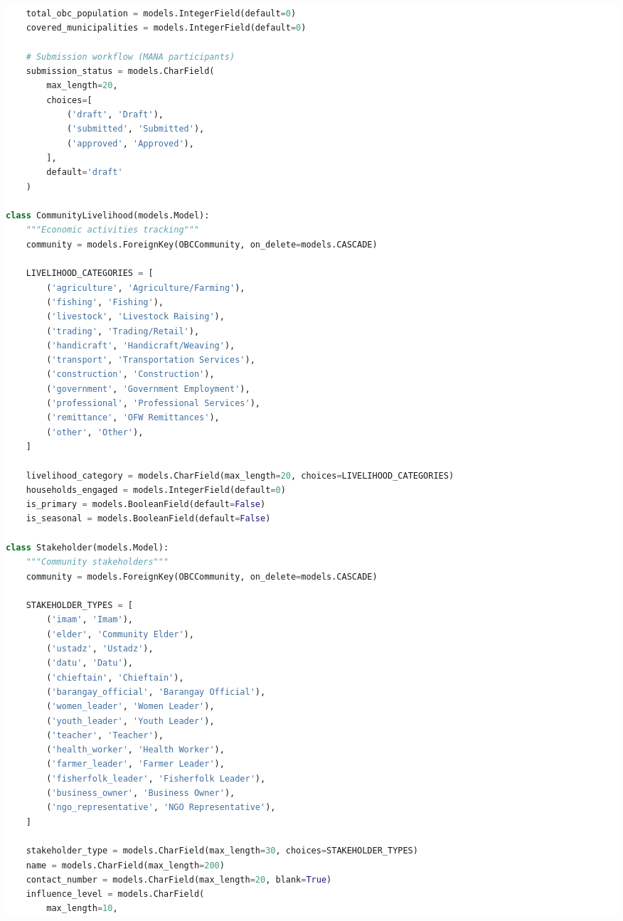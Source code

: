 ```python
    total_obc_population = models.IntegerField(default=0)
    covered_municipalities = models.IntegerField(default=0)

    # Submission workflow (MANA participants)
    submission_status = models.CharField(
        max_length=20,
        choices=[
            ('draft', 'Draft'),
            ('submitted', 'Submitted'),
            ('approved', 'Approved'),
        ],
        default='draft'
    )

class CommunityLivelihood(models.Model):
    """Economic activities tracking"""
    community = models.ForeignKey(OBCCommunity, on_delete=models.CASCADE)

    LIVELIHOOD_CATEGORIES = [
        ('agriculture', 'Agriculture/Farming'),
        ('fishing', 'Fishing'),
        ('livestock', 'Livestock Raising'),
        ('trading', 'Trading/Retail'),
        ('handicraft', 'Handicraft/Weaving'),
        ('transport', 'Transportation Services'),
        ('construction', 'Construction'),
        ('government', 'Government Employment'),
        ('professional', 'Professional Services'),
        ('remittance', 'OFW Remittances'),
        ('other', 'Other'),
    ]

    livelihood_category = models.CharField(max_length=20, choices=LIVELIHOOD_CATEGORIES)
    households_engaged = models.IntegerField(default=0)
    is_primary = models.BooleanField(default=False)
    is_seasonal = models.BooleanField(default=False)

class Stakeholder(models.Model):
    """Community stakeholders"""
    community = models.ForeignKey(OBCCommunity, on_delete=models.CASCADE)

    STAKEHOLDER_TYPES = [
        ('imam', 'Imam'),
        ('elder', 'Community Elder'),
        ('ustadz', 'Ustadz'),
        ('datu', 'Datu'),
        ('chieftain', 'Chieftain'),
        ('barangay_official', 'Barangay Official'),
        ('women_leader', 'Women Leader'),
        ('youth_leader', 'Youth Leader'),
        ('teacher', 'Teacher'),
        ('health_worker', 'Health Worker'),
        ('farmer_leader', 'Farmer Leader'),
        ('fisherfolk_leader', 'Fisherfolk Leader'),
        ('business_owner', 'Business Owner'),
        ('ngo_representative', 'NGO Representative'),
    ]

    stakeholder_type = models.CharField(max_length=30, choices=STAKEHOLDER_TYPES)
    name = models.CharField(max_length=200)
    contact_number = models.CharField(max_length=20, blank=True)
    influence_level = models.CharField(
        max_length=10,
```